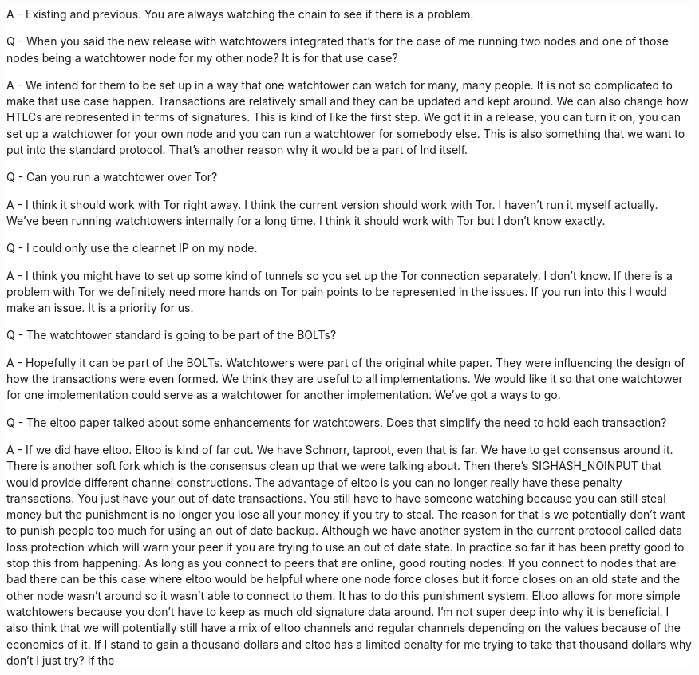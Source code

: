 A - Existing and previous. You are always watching the chain to see if
there is a problem.

Q - When you said the new release with watchtowers integrated that’s for
the case of me running two nodes and one of those nodes being a
watchtower node for my other node? It is for that use case?

A - We intend for them to be set up in a way that one watchtower can
watch for many, many people. It is not so complicated to make that use
case happen. Transactions are relatively small and they can be updated
and kept around. We can also change how HTLCs are represented in terms
of signatures. This is kind of like the first step. We got it in a
release, you can turn it on, you can set up a watchtower for your own
node and you can run a watchtower for somebody else. This is also
something that we want to put into the standard protocol. That’s another
reason why it would be a part of lnd itself.

Q - Can you run a watchtower over Tor?

A - I think it should work with Tor right away. I think the current
version should work with Tor. I haven’t run it myself actually. We’ve
been running watchtowers internally for a long time. I think it should
work with Tor but I don’t know exactly.

Q - I could only use the clearnet IP on my node.

A - I think you might have to set up some kind of tunnels so you set up
the Tor connection separately. I don’t know. If there is a problem with
Tor we definitely need more hands on Tor pain points to be represented
in the issues. If you run into this I would make an issue. It is a
priority for us.

Q - The watchtower standard is going to be part of the BOLTs?

A - Hopefully it can be part of the BOLTs. Watchtowers were part of the
original white paper. They were influencing the design of how the
transactions were even formed. We think they are useful to all
implementations. We would like it so that one watchtower for one
implementation could serve as a watchtower for another implementation.
We’ve got a ways to go.

Q - The eltoo paper talked about some enhancements for watchtowers. Does
that simplify the need to hold each transaction?

A - If we did have eltoo. Eltoo is kind of far out. We have Schnorr,
taproot, even that is far. We have to get consensus around it. There is
another soft fork which is the consensus clean up that we were talking
about. Then there’s SIGHASH_NOINPUT that would provide different channel
constructions. The advantage of eltoo is you can no longer really have
these penalty transactions. You just have your out of date transactions.
You still have to have someone watching because you can still steal
money but the punishment is no longer you lose all your money if you try
to steal. The reason for that is we potentially don’t want to punish
people too much for using an out of date backup. Although we have
another system in the current protocol called data loss protection which
will warn your peer if you are trying to use an out of date state. In
practice so far it has been pretty good to stop this from happening. As
long as you connect to peers that are online, good routing nodes. If you
connect to nodes that are bad there can be this case where eltoo would
be helpful where one node force closes but it force closes on an old
state and the other node wasn’t around so it wasn’t able to connect to
them. It has to do this punishment system. Eltoo allows for more simple
watchtowers because you don’t have to keep as much old signature data
around. I’m not super deep into why it is beneficial. I also think that
we will potentially still have a mix of eltoo channels and regular
channels depending on the values because of the economics of it. If I
stand to gain a thousand dollars and eltoo has a limited penalty for me
trying to take that thousand dollars why don’t I just try? If the